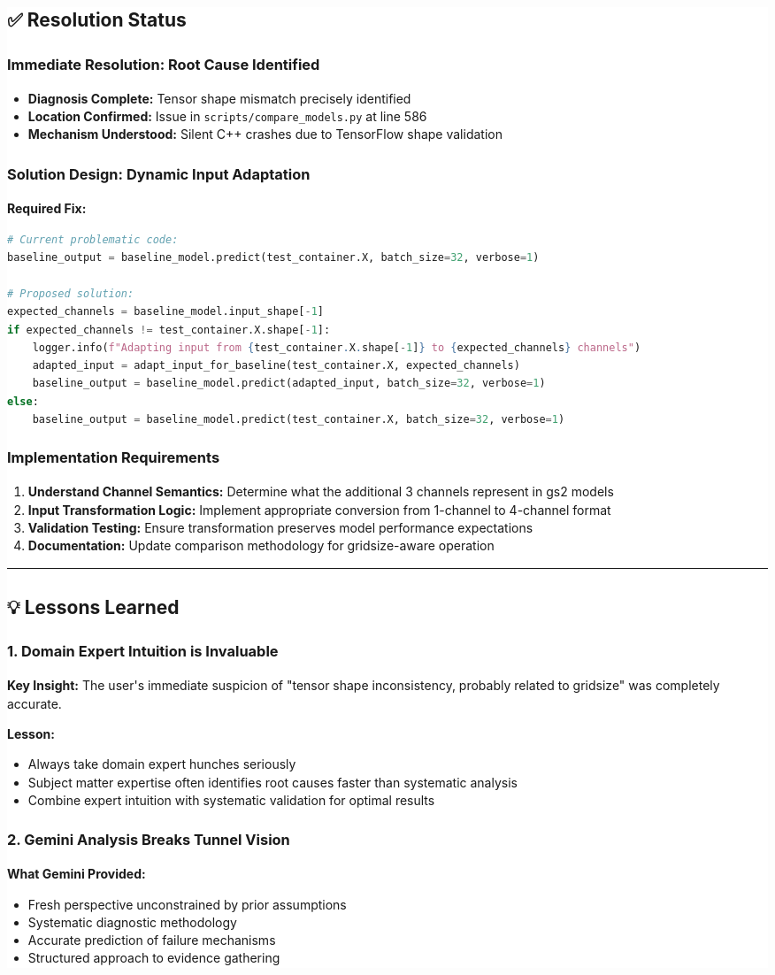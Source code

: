 ## ✅ **Resolution Status**

### Immediate Resolution: Root Cause Identified
- **Diagnosis Complete:** Tensor shape mismatch precisely identified
- **Location Confirmed:** Issue in `scripts/compare_models.py` at line 586
- **Mechanism Understood:** Silent C++ crashes due to TensorFlow shape validation

### Solution Design: Dynamic Input Adaptation

**Required Fix:**
```python
# Current problematic code:
baseline_output = baseline_model.predict(test_container.X, batch_size=32, verbose=1)

# Proposed solution:
expected_channels = baseline_model.input_shape[-1]
if expected_channels != test_container.X.shape[-1]:
    logger.info(f"Adapting input from {test_container.X.shape[-1]} to {expected_channels} channels")
    adapted_input = adapt_input_for_baseline(test_container.X, expected_channels)
    baseline_output = baseline_model.predict(adapted_input, batch_size=32, verbose=1)
else:
    baseline_output = baseline_model.predict(test_container.X, batch_size=32, verbose=1)
```

### Implementation Requirements
1. **Understand Channel Semantics:** Determine what the additional 3 channels represent in gs2 models
2. **Input Transformation Logic:** Implement appropriate conversion from 1-channel to 4-channel format
3. **Validation Testing:** Ensure transformation preserves model performance expectations
4. **Documentation:** Update comparison methodology for gridsize-aware operation

---

## 💡 **Lessons Learned**

### 1. Domain Expert Intuition is Invaluable
**Key Insight:** The user's immediate suspicion of "tensor shape inconsistency, probably related to gridsize" was completely accurate.

**Lesson:** 
- Always take domain expert hunches seriously
- Subject matter expertise often identifies root causes faster than systematic analysis
- Combine expert intuition with systematic validation for optimal results

### 2. Gemini Analysis Breaks Tunnel Vision
**What Gemini Provided:**
- Fresh perspective unconstrained by prior assumptions
- Systematic diagnostic methodology
- Accurate prediction of failure mechanisms
- Structured approach to evidence gathering
